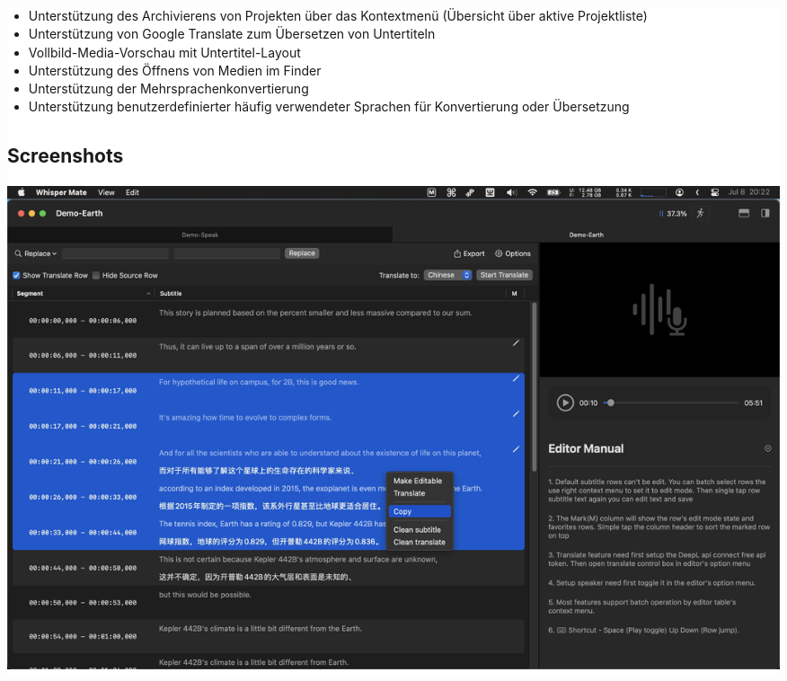 - Unterstützung des Archivierens von Projekten über das Kontextmenü (Übersicht über aktive Projektliste)  
- Unterstützung von Google Translate zum Übersetzen von Untertiteln  
- Vollbild-Media-Vorschau mit Untertitel-Layout  
- Unterstützung des Öffnens von Medien im Finder  
- Unterstützung der Mehrsprachenkonvertierung  
- Unterstützung benutzerdefinierter häufig verwendeter Sprachen für Konvertierung oder Übersetzung  

## Screenshots  

![Screenshot](images/App-Preview-1.webp)  
